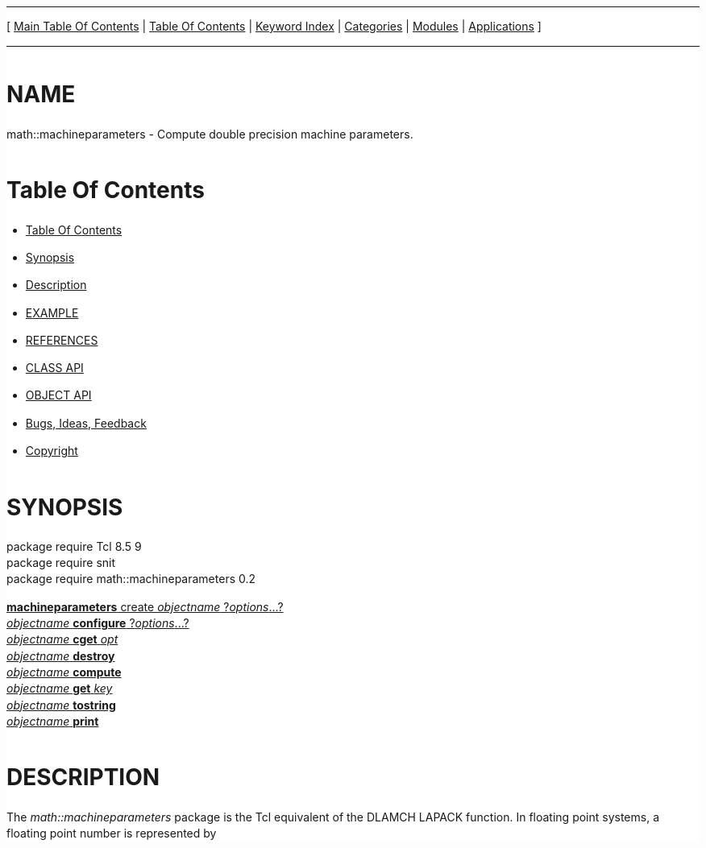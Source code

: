 
[//000000001]: # (math::machineparameters \- tclrep)
[//000000002]: # (Generated from file 'machineparameters\.man' by tcllib/doctools with format 'markdown')
[//000000003]: # (Copyright &copy; 2008 Michael Baudin <michael\.baudin@sourceforge\.net>)
[//000000004]: # (math::machineparameters\(n\) 0\.2 tcllib "tclrep")

<hr> [ <a href="../../../../toc.md">Main Table Of Contents</a> &#124; <a
href="../../../toc.md">Table Of Contents</a> &#124; <a
href="../../../../index.md">Keyword Index</a> &#124; <a
href="../../../../toc0.md">Categories</a> &#124; <a
href="../../../../toc1.md">Modules</a> &#124; <a
href="../../../../toc2.md">Applications</a> ] <hr>

# NAME

math::machineparameters \- Compute double precision machine parameters\.

# <a name='toc'></a>Table Of Contents

  - [Table Of Contents](#toc)

  - [Synopsis](#synopsis)

  - [Description](#section1)

  - [EXAMPLE](#section2)

  - [REFERENCES](#section3)

  - [CLASS API](#section4)

  - [OBJECT API](#section5)

  - [Bugs, Ideas, Feedback](#section6)

  - [Copyright](#copyright)

# <a name='synopsis'></a>SYNOPSIS

package require Tcl 8\.5 9  
package require snit  
package require math::machineparameters 0\.2  

[__machineparameters__ create *objectname* ?*options*\.\.\.?](#1)  
[*objectname* __configure__ ?*options*\.\.\.?](#2)  
[*objectname* __cget__ *opt*](#3)  
[*objectname* __destroy__](#4)  
[*objectname* __compute__](#5)  
[*objectname* __get__ *key*](#6)  
[*objectname* __tostring__](#7)  
[*objectname* __print__](#8)  

# <a name='description'></a>DESCRIPTION

The *math::machineparameters* package is the Tcl equivalent of the DLAMCH
LAPACK function\. In floating point systems, a floating point number is
represented by
